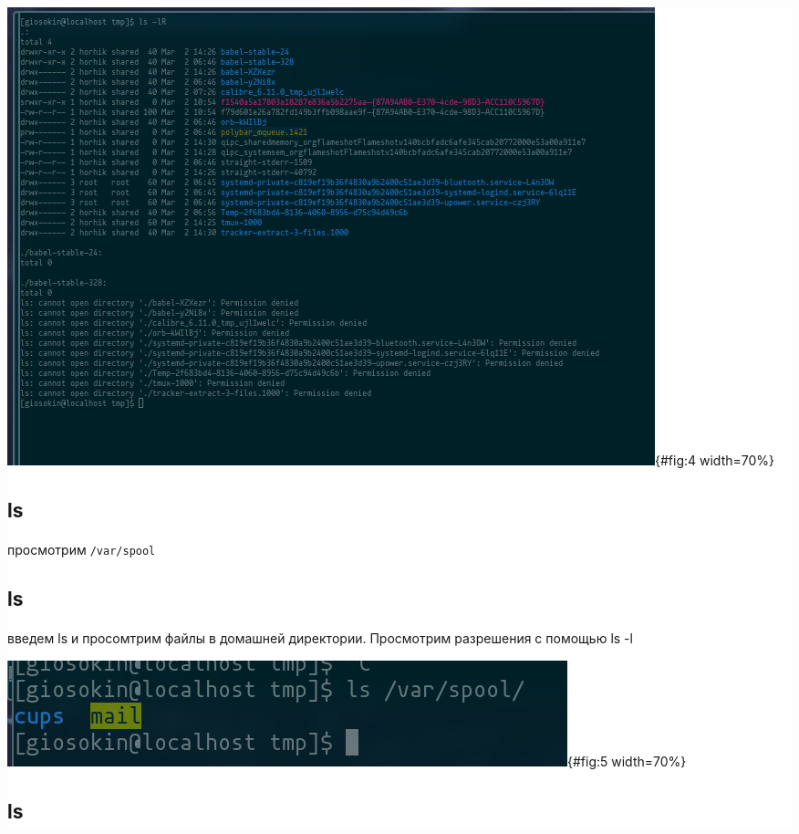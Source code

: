 ![ls -r](image/4.png){#fig:4 width=70%}


## ls 

просмотрим `/var/spool`

## ls


введем ls и просомтрим файлы в домашней директории. 
Просмотрим разрешения с помощью ls -l

![ls /var/spool](image/5.png){#fig:5 width=70%}

## ls 
